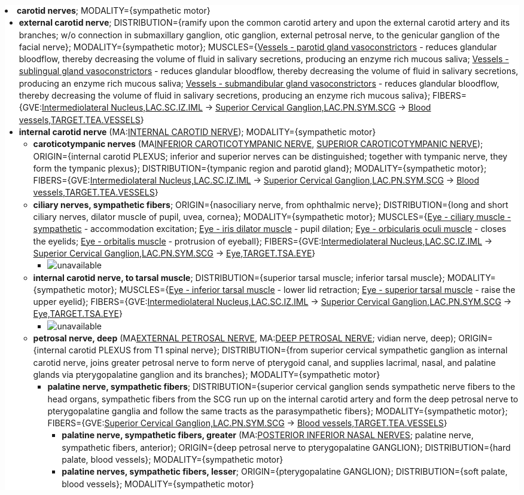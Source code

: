 </li><li><b>carotid nerves</b>; MODALITY={sympathetic motor}<br>
<ul><li><b>external carotid nerve</b>; DISTRIBUTION={ramify upon the common carotid artery and upon the external carotid artery and its branches; w/o connection in submaxillary ganglion, otic ganglion, external petrosal nerve, to the genicular ganglion of the facial nerve}; MODALITY={sympathetic motor}; MUSCLES={<a href='http://en.wikipedia.org/wiki/Parotid_gland'>Vessels - parotid gland vasoconstrictors</a> - reduces glandular bloodflow, thereby decreasing the volume of fluid in salivary secretions, producing an enzyme rich mucous saliva; <a href='http://en.wikipedia.org/wiki/Sublingual_gland'>Vessels - sublingual gland vasoconstrictors</a> - reduces glandular bloodflow, thereby decreasing the volume of fluid in salivary secretions, producing an enzyme rich mucous saliva; <a href='http://en.wikipedia.org/wiki/Submandibular_gland'>Vessels - submandibular gland vasoconstrictors</a> - reduces glandular bloodflow, thereby decreasing the volume of fluid in salivary secretions, producing an enzyme rich mucous saliva}; FIBERS={GVE:<a href='BrainRegionLAC_SC_IZ_IML.md'>Intermediolateral Nucleus,LAC.SC.IZ.IML</a> -> <a href='BrainRegionLAC_PN_SYM_SCG.md'>Superior Cervical Ganglion,LAC.PN.SYM.SCG</a> -> <a href='BrainRegionTARGET_TEA_VESSELS.md'>Blood vessels,TARGET.TEA.VESSELS</a>}<br>
</li><li><b>internal carotid nerve</b> (MA:<a href='http://www.oluwoleogunranti.com/course/course1/nerves/ne298.htm'>INTERNAL CAROTID NERVE</a>); MODALITY={sympathetic motor}<br>
<ul><li><b>caroticotympanic nerves</b> (MA<a href='http://www.oluwoleogunranti.com/course/course1/nerves/ne293.htm'>INFERIOR CAROTICOTYMPANIC NERVE</a>, <a href='http://www.oluwoleogunranti.com/course/course1/nerves/ne317.htm'>SUPERIOR CAROTICOTYMPANIC NERVE</a>); ORIGIN={internal carotid PLEXUS; inferior and superior nerves can be distinguished; together with tympanic nerve, they form the tympanic plexus}; DISTRIBUTION={tympanic region and parotid gland}; MODALITY={sympathetic motor}; FIBERS={GVE:<a href='BrainRegionLAC_SC_IZ_IML.md'>Intermediolateral Nucleus,LAC.SC.IZ.IML</a> -> <a href='BrainRegionLAC_PN_SYM_SCG.md'>Superior Cervical Ganglion,LAC.PN.SYM.SCG</a> -> <a href='BrainRegionTARGET_TEA_VESSELS.md'>Blood vessels,TARGET.TEA.VESSELS</a>}<br>
</li><li><b>ciliary nerves, sympathetic fibers</b>; ORIGIN={nasociliary nerve, from ophthalmic nerve}; DISTRIBUTION={long and short ciliary nerves, dilator muscle of pupil, uvea, cornea}; MODALITY={sympathetic motor}; MUSCLES={<a href='http://en.wikipedia.org/wiki/Ciliary_muscle'>Eye - ciliary muscle - sympathetic</a> - accommodation excitation; <a href='http://en.wikipedia.org/wiki/Iris_dilator_muscle'>Eye - iris dilator muscle</a> - pupil dilation; <a href='http://en.wikipedia.org/wiki/Orbicularis_oculi_muscle'>Eye - orbicularis oculi muscle</a> - closes the eyelids; <a href='http://en.wikipedia.org/wiki/Orbitalis_muscle'>Eye - orbitalis muscle</a> - protrusion of eyeball}; FIBERS={GVE:<a href='BrainRegionLAC_SC_IZ_IML.md'>Intermediolateral Nucleus,LAC.SC.IZ.IML</a> -> <a href='BrainRegionLAC_PN_SYM_SCG.md'>Superior Cervical Ganglion,LAC.PN.SYM.SCG</a> -> <a href='BrainRegionTARGET_TSA_EYE.md'>Eye,TARGET.TSA.EYE</a>}<br>
<ul><li><img src='http://what-when-how.com/wp-content/uploads/2012/04/tmp361_thumb.jpg' alt='unavailable' height='500'>
</li></ul></li><li><b>internal carotid nerve, to tarsal muscle</b>; DISTRIBUTION={superior tarsal muscle; inferior tarsal muscle}; MODALITY={sympathetic motor}; MUSCLES={<a href='http://en.wikipedia.org/wiki/Tarsus_%28eyelids%29'>Eye - inferior tarsal muscle</a> - lower lid retraction; <a href='http://en.wikipedia.org/wiki/Superior_tarsal_muscle'>Eye - superior tarsal muscle</a> - raise the upper eyelid}; FIBERS={GVE:<a href='BrainRegionLAC_SC_IZ_IML.md'>Intermediolateral Nucleus,LAC.SC.IZ.IML</a> -> <a href='BrainRegionLAC_PN_SYM_SCG.md'>Superior Cervical Ganglion,LAC.PN.SYM.SCG</a> -> <a href='BrainRegionTARGET_TSA_EYE.md'>Eye,TARGET.TSA.EYE</a>}<br>
<ul><li><img src='http://upload.wikimedia.org/wikipedia/commons/6/6f/Gray894.png' alt='unavailable'>
</li></ul></li><li><b>petrosal nerve, deep</b> (MA<a href='http://www.oluwoleogunranti.com/course/course1/nerves/ne233.htm'>EXTERNAL PETROSAL NERVE</a>, MA:<a href='http://www.oluwoleogunranti.com/course/course1/nerves/ne173.htm'>DEEP PETROSAL NERVE</a>; vidian nerve, deep); ORIGIN={internal carotid PLEXUS from T1 spinal nerve}; DISTRIBUTION={from superior cervical sympathetic ganglion as internal carotid nerve, joins greater petrosal nerve to form nerve of pterygoid canal, and supplies lacrimal, nasal, and palatine glands via pterygopalatine ganglion and its branches}; MODALITY={sympathetic motor}<br>
<ul><li><b>palatine nerve, sympathetic fibers</b>; DISTRIBUTION={superior cervical ganglion sends sympathetic nerve fibers to the head organs, sympathetic fibers from the SCG run up on the internal carotid artery and form the deep petrosal nerve to pterygopalatine ganglia and follow the same tracts as the parasympathetic fibers}; MODALITY={sympathetic motor}; FIBERS={GVE:<a href='BrainRegionLAC_PN_SYM_SCG.md'>Superior Cervical Ganglion,LAC.PN.SYM.SCG</a> -> <a href='BrainRegionTARGET_TEA_VESSELS.md'>Blood vessels,TARGET.TEA.VESSELS</a>}<br>
<ul><li><b>palatine nerve, sympathetic fibers, greater</b> (MA:<a href='http://www.oluwoleogunranti.com/course/course1/nerves/ne149.htm'>POSTERIOR INFERIOR NASAL NERVES</a>; palatine nerve, sympathetic fibers, anterior); ORIGIN={deep petrosal nerve to pterygopalatine GANGLION}; DISTRIBUTION={hard palate, blood vessels}; MODALITY={sympathetic motor}<br>
</li><li><b>palatine nerves, sympathetic fibers, lesser</b>; ORIGIN={pterygopalatine GANGLION}; DISTRIBUTION={soft palate, blood vessels}; MODALITY={sympathetic motor}<br>